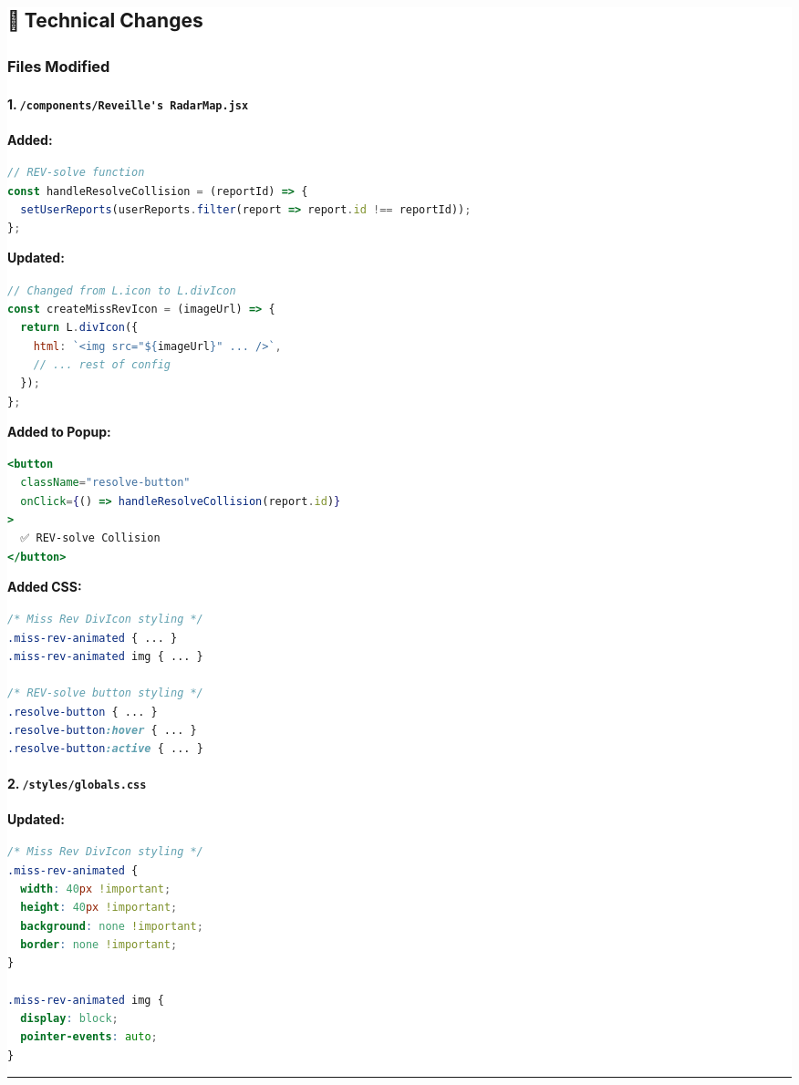 ## 🔧 Technical Changes

### Files Modified

#### 1. `/components/Reveille's RadarMap.jsx`

**Added:**
```javascript
// REV-solve function
const handleResolveCollision = (reportId) => {
  setUserReports(userReports.filter(report => report.id !== reportId));
};
```

**Updated:**
```javascript
// Changed from L.icon to L.divIcon
const createMissRevIcon = (imageUrl) => {
  return L.divIcon({
    html: `<img src="${imageUrl}" ... />`,
    // ... rest of config
  });
};
```

**Added to Popup:**
```jsx
<button 
  className="resolve-button"
  onClick={() => handleResolveCollision(report.id)}
>
  ✅ REV-solve Collision
</button>
```

**Added CSS:**
```css
/* Miss Rev DivIcon styling */
.miss-rev-animated { ... }
.miss-rev-animated img { ... }

/* REV-solve button styling */
.resolve-button { ... }
.resolve-button:hover { ... }
.resolve-button:active { ... }
```

#### 2. `/styles/globals.css`

**Updated:**
```css
/* Miss Rev DivIcon styling */
.miss-rev-animated {
  width: 40px !important;
  height: 40px !important;
  background: none !important;
  border: none !important;
}

.miss-rev-animated img {
  display: block;
  pointer-events: auto;
}
```

---